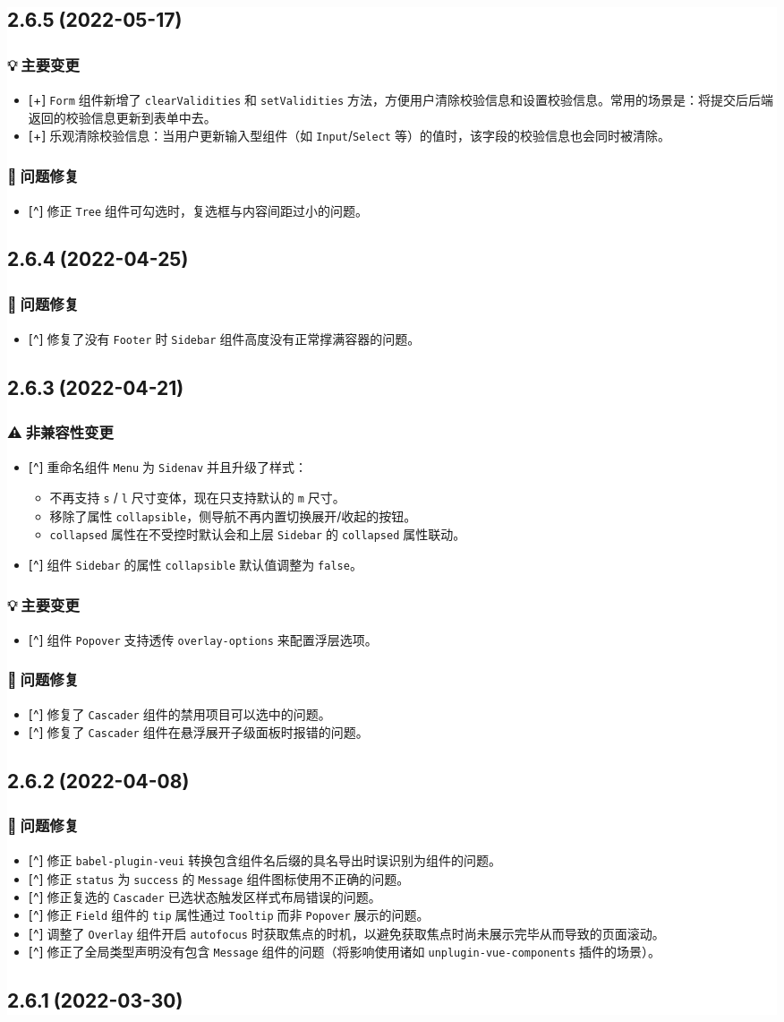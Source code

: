 ## 2.6.5 (2022-05-17)

### 💡 主要变更

- [+] `Form` 组件新增了 `clearValidities` 和 `setValidities` 方法，方便用户清除校验信息和设置校验信息。常用的场景是：将提交后后端返回的校验信息更新到表单中去。
- [+] 乐观清除校验信息：当用户更新输入型组件（如 `Input`/`Select` 等）的值时，该字段的校验信息也会同时被清除。

### 🐞 问题修复

- [^] 修正 `Tree` 组件可勾选时，复选框与内容间距过小的问题。

## 2.6.4 (2022-04-25)

### 🐞 问题修复

- [^] 修复了没有 `Footer` 时 `Sidebar` 组件高度没有正常撑满容器的问题。

## 2.6.3 (2022-04-21)

### ⚠️ 非兼容性变更

- [^] 重命名组件 `Menu` 为 `Sidenav` 并且升级了样式：

  - 不再支持 `s` / `l` 尺寸变体，现在只支持默认的 `m` 尺寸。
  - 移除了属性 `collapsible`，侧导航不再内置切换展开/收起的按钮。
  - `collapsed` 属性在不受控时默认会和上层 `Sidebar` 的 `collapsed` 属性联动。

- [^] 组件 `Sidebar` 的属性 `collapsible` 默认值调整为 `false`。

### 💡 主要变更

- [^] 组件 `Popover` 支持透传 `overlay-options` 来配置浮层选项。

### 🐞 问题修复

- [^] 修复了 `Cascader` 组件的禁用项目可以选中的问题。
- [^] 修复了 `Cascader` 组件在悬浮展开子级面板时报错的问题。

## 2.6.2 (2022-04-08)

### 🐞 问题修复

- [^] 修正 `babel-plugin-veui` 转换包含组件名后缀的具名导出时误识别为组件的问题。
- [^] 修正 `status` 为 `success` 的 `Message` 组件图标使用不正确的问题。
- [^] 修正复选的 `Cascader` 已选状态触发区样式布局错误的问题。
- [^] 修正 `Field` 组件的 `tip` 属性通过 `Tooltip` 而非 `Popover` 展示的问题。
- [^] 调整了 `Overlay` 组件开启 `autofocus` 时获取焦点的时机，以避免获取焦点时尚未展示完毕从而导致的页面滚动。
- [^] 修正了全局类型声明没有包含 `Message` 组件的问题（将影响使用诸如 `unplugin-vue-components` 插件的场景）。

## 2.6.1 (2022-03-30)
